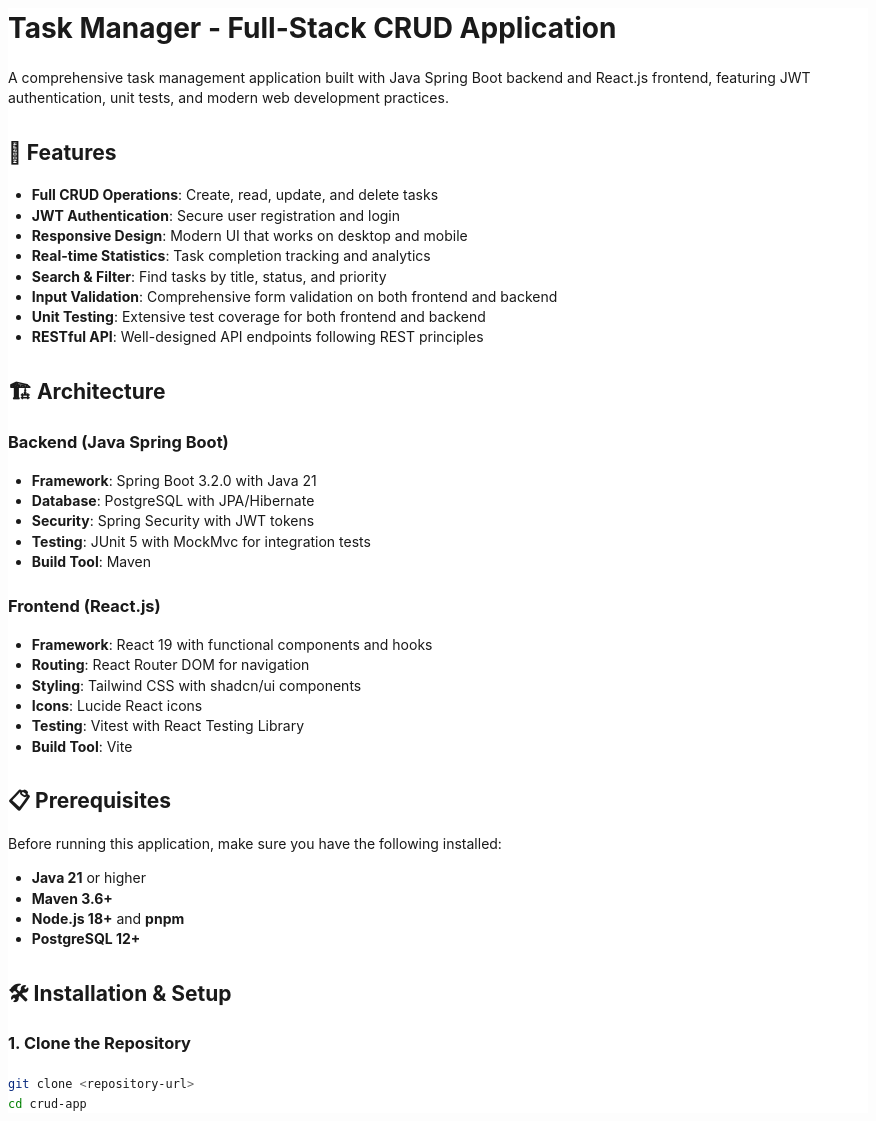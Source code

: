 # Task Manager - Full-Stack CRUD Application

A comprehensive task management application built with Java Spring Boot backend and React.js frontend, featuring JWT authentication, unit tests, and modern web development practices.

## 🚀 Features

- **Full CRUD Operations**: Create, read, update, and delete tasks
- **JWT Authentication**: Secure user registration and login
- **Responsive Design**: Modern UI that works on desktop and mobile
- **Real-time Statistics**: Task completion tracking and analytics
- **Search & Filter**: Find tasks by title, status, and priority
- **Input Validation**: Comprehensive form validation on both frontend and backend
- **Unit Testing**: Extensive test coverage for both frontend and backend
- **RESTful API**: Well-designed API endpoints following REST principles

## 🏗️ Architecture

### Backend (Java Spring Boot)

- **Framework**: Spring Boot 3.2.0 with Java 21
- **Database**: PostgreSQL with JPA/Hibernate
- **Security**: Spring Security with JWT tokens
- **Testing**: JUnit 5 with MockMvc for integration tests
- **Build Tool**: Maven

### Frontend (React.js)

- **Framework**: React 19 with functional components and hooks
- **Routing**: React Router DOM for navigation
- **Styling**: Tailwind CSS with shadcn/ui components
- **Icons**: Lucide React icons
- **Testing**: Vitest with React Testing Library
- **Build Tool**: Vite

## 📋 Prerequisites

Before running this application, make sure you have the following installed:

- **Java 21** or higher
- **Maven 3.6+**
- **Node.js 18+** and **pnpm**
- **PostgreSQL 12+**

## 🛠️ Installation & Setup

### 1. Clone the Repository

```bash
git clone <repository-url>
cd crud-app
```
